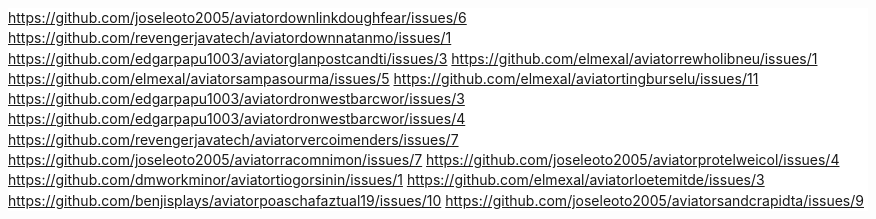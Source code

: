 https://github.com/joseleoto2005/aviatordownlinkdoughfear/issues/6
https://github.com/revengerjavatech/aviatordownnatanmo/issues/1
https://github.com/edgarpapu1003/aviatorglanpostcandti/issues/3
https://github.com/elmexal/aviatorrewholibneu/issues/1
https://github.com/elmexal/aviatorsampasourma/issues/5
https://github.com/elmexal/aviatortingburselu/issues/11
https://github.com/edgarpapu1003/aviatordronwestbarcwor/issues/3
https://github.com/edgarpapu1003/aviatordronwestbarcwor/issues/4
https://github.com/revengerjavatech/aviatorvercoimenders/issues/7
https://github.com/joseleoto2005/aviatorracomnimon/issues/7
https://github.com/joseleoto2005/aviatorprotelweicol/issues/4
https://github.com/dmworkminor/aviatortiogorsinin/issues/1
https://github.com/elmexal/aviatorloetemitde/issues/3
https://github.com/benjisplays/aviatorpoaschafaztual19/issues/10
https://github.com/joseleoto2005/aviatorsandcrapidta/issues/9
